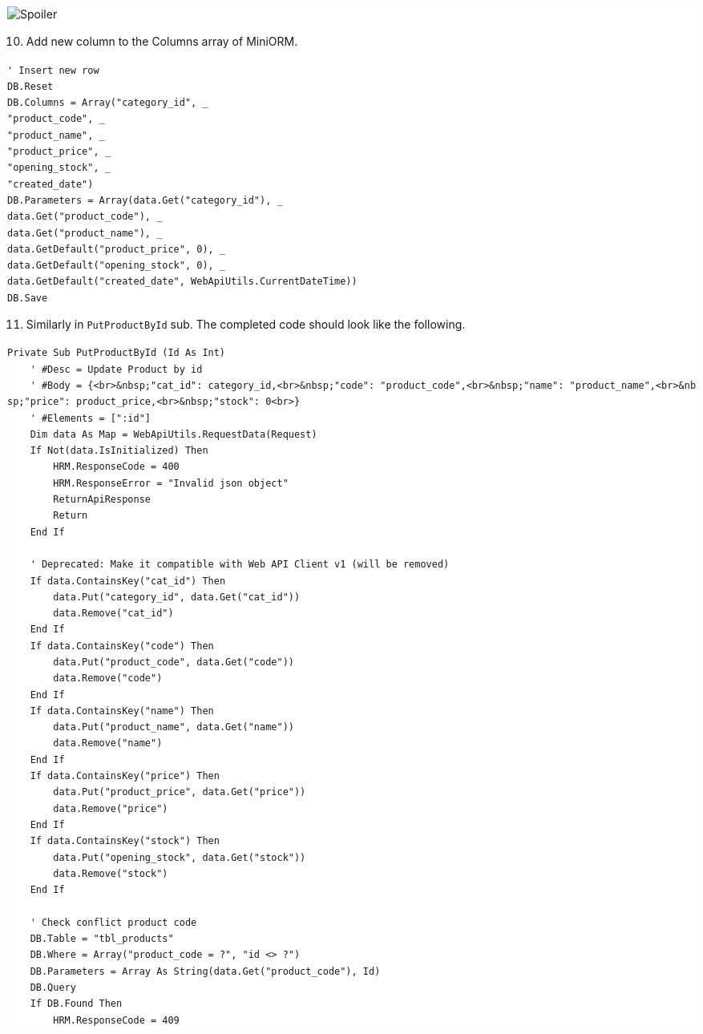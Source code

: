 ![Spoiler](#)

10. Add new column to the Columns array of MiniORM.
```B4X
' Insert new row
DB.Reset
DB.Columns = Array("category_id", _
"product_code", _
"product_name", _
"product_price", _
"opening_stock", _
"created_date")
DB.Parameters = Array(data.Get("category_id"), _
data.Get("product_code"), _
data.Get("product_name"), _
data.GetDefault("product_price", 0), _
data.GetDefault("opening_stock", 0), _
data.GetDefault("created_date", WebApiUtils.CurrentDateTime))
DB.Save
```
11. Similarly in ```PutProductById``` sub. The completed code should look like the following.
```B4X
Private Sub PutProductById (Id As Int)
    ' #Desc = Update Product by id
    ' #Body = {<br>&nbsp;"cat_id": category_id,<br>&nbsp;"code": "product_code",<br>&nbsp;"name": "product_name",<br>&nbsp;"price": product_price,<br>&nbsp;"stock": 0<br>}
    ' #Elements = [":id"]
    Dim data As Map = WebApiUtils.RequestData(Request)
    If Not(data.IsInitialized) Then
        HRM.ResponseCode = 400
        HRM.ResponseError = "Invalid json object"
        ReturnApiResponse
        Return
    End If

    ' Deprecated: Make it compatible with Web API Client v1 (will be removed)
    If data.ContainsKey("cat_id") Then
        data.Put("category_id", data.Get("cat_id"))
        data.Remove("cat_id")
    End If
    If data.ContainsKey("code") Then
        data.Put("product_code", data.Get("code"))
        data.Remove("code")
    End If
    If data.ContainsKey("name") Then
        data.Put("product_name", data.Get("name"))
        data.Remove("name")
    End If
    If data.ContainsKey("price") Then
        data.Put("product_price", data.Get("price"))
        data.Remove("price")
    End If
    If data.ContainsKey("stock") Then
        data.Put("opening_stock", data.Get("stock"))
        data.Remove("stock")
    End If

    ' Check conflict product code
    DB.Table = "tbl_products"
    DB.Where = Array("product_code = ?", "id <> ?")
    DB.Parameters = Array As String(data.Get("product_code"), Id)
    DB.Query
    If DB.Found Then
        HRM.ResponseCode = 409
```